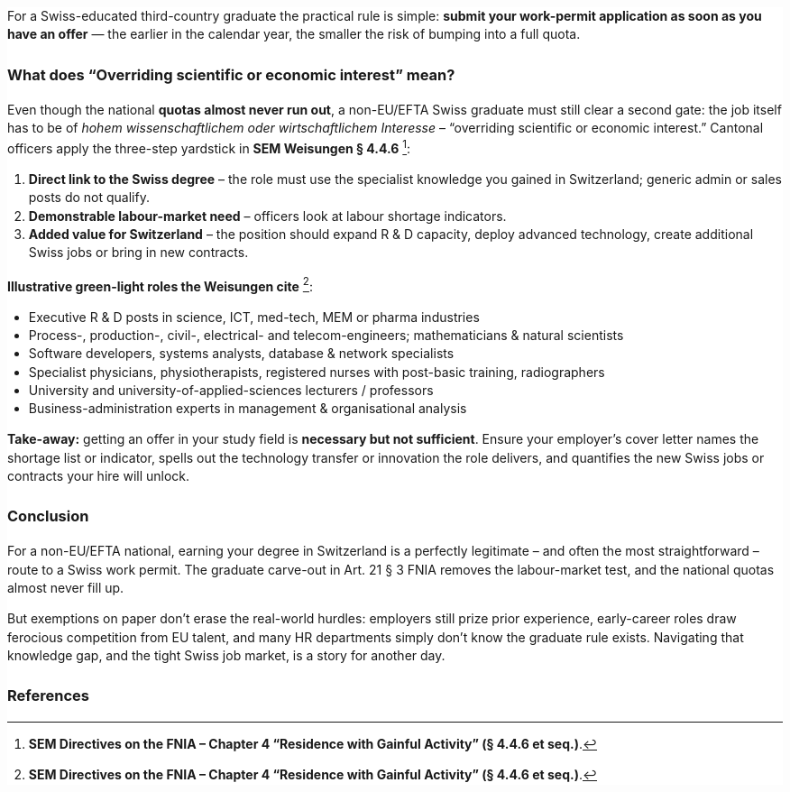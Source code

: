 For a Swiss-educated third-country graduate the practical rule is simple: **submit your work-permit application as 
soon as you have an offer** — the earlier in the calendar year, the smaller the risk of bumping into a full quota.

### What does “Overriding scientific or economic interest” mean?

Even though the national **quotas almost never run out**, a non-EU/EFTA Swiss graduate must still clear a second gate: 
the job itself has to be of *hohem wissenschaftlichem oder wirtschaftlichem Interesse* – “overriding scientific 
or economic interest.”  Cantonal officers apply the three-step yardstick in **SEM Weisungen § 4.4.6** [^Weisungen4]:

1. **Direct link to the Swiss degree** – the role must use the specialist knowledge you gained in Switzerland; generic admin or sales posts do not qualify.  
2. **Demonstrable labour-market need** – officers look at labour shortage indicators.
3. **Added value for Switzerland** – the position should expand R & D capacity, deploy advanced technology, create additional Swiss jobs or bring in new contracts.

**Illustrative green-light roles the Weisungen cite** [^Weisungen4]:

* Executive R & D posts in science, ICT, med-tech, MEM or pharma industries  
* Process-, production-, civil-, electrical- and telecom-engineers; mathematicians & natural scientists  
* Software developers, systems analysts, database & network specialists  
* Specialist physicians, physiotherapists, registered nurses with post-basic training, radiographers  
* University and university-of-applied-sciences lecturers / professors  
* Business-administration experts in management & organisational analysis  

**Take-away:** getting an offer in your study field is **necessary but not sufficient**. Ensure your employer’s cover 
letter names the shortage list or indicator, spells out the technology transfer or innovation the role delivers, and 
quantifies the new Swiss jobs or contracts your hire will unlock.

### Conclusion

For a non-EU/EFTA national, earning your degree in Switzerland is a perfectly legitimate – and often the most 
straightforward – route to a Swiss work permit. The graduate carve-out in Art. 21 § 3 FNIA removes the labour-market 
test, and the national quotas almost never fill up.  

But exemptions on paper don’t erase the real-world hurdles: employers still prize prior experience, 
early-career roles draw ferocious competition from EU talent, and many HR departments simply don’t know the graduate 
rule exists. Navigating that knowledge gap, and the tight Swiss job market, is a story for another day.

### References  


[^FNIA]: **Bundesgesetz über die Ausländerinnen und Ausländer und über die Integration**  
[^ASEO]: **Verordnung über Zulassung, Aufenthalt und Erwerbstätigkeit**  
[^Weisungen]: **SEM Directives on the FNIA – Volume I (Ausländerbereich)**.  
[^Weisungen4]: **SEM Directives on the FNIA – Chapter 4 “Residence with Gainful Activity” (§ 4.4.6 et seq.)**.  
[^BR2021]: **Federal Council media release** – *“Facilitated labour-market admission for foreign graduates of Swiss universities”* (27 Oct 2021).  
[^unige]: Université de Genève – *“Montant des taxes semestrielles”* (standard tuition CHF 500/semester).  
[^epfl]: École polytechnique fédérale de Lausanne (EPFL) – *“Tuition fee and other fees”* (standard tuition CHF 730/semester).  
[^eurydice]: Eurydice – *“Switzerland: Higher-education funding”* (≈ 80 % public financing).  
[^eri]: **Federal Council message on Education, Research & Innovation 2025–28** – media release (8 Mar 2024; investment frame CHF 29.2 bn).  
[^FMP]: **Abkommen über die Freizügigkeit** (FMP, 21 Jun 1999).  
[^SemMonitor]: **SEM “Monitoring Höchstzahlen”** – monthly quota reports for third-country permits.  